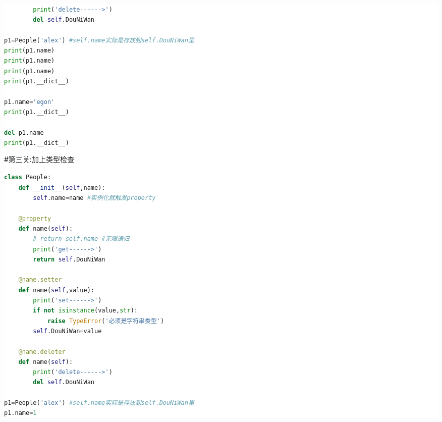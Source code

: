 ```python
        print('delete------>')
        del self.DouNiWan

p1=People('alex') #self.name实际是存放到self.DouNiWan里
print(p1.name)
print(p1.name)
print(p1.name)
print(p1.__dict__)

p1.name='egon'
print(p1.__dict__)

del p1.name
print(p1.__dict__)
```

#第三关:加上类型检查

```python
class People:
    def __init__(self,name):
        self.name=name #实例化就触发property

    @property
    def name(self):
        # return self.name #无限递归
        print('get------>')
        return self.DouNiWan

    @name.setter
    def name(self,value):
        print('set------>')
        if not isinstance(value,str):
            raise TypeError('必须是字符串类型')
        self.DouNiWan=value

    @name.deleter
    def name(self):
        print('delete------>')
        del self.DouNiWan

p1=People('alex') #self.name实际是存放到self.DouNiWan里
p1.name=1
```
